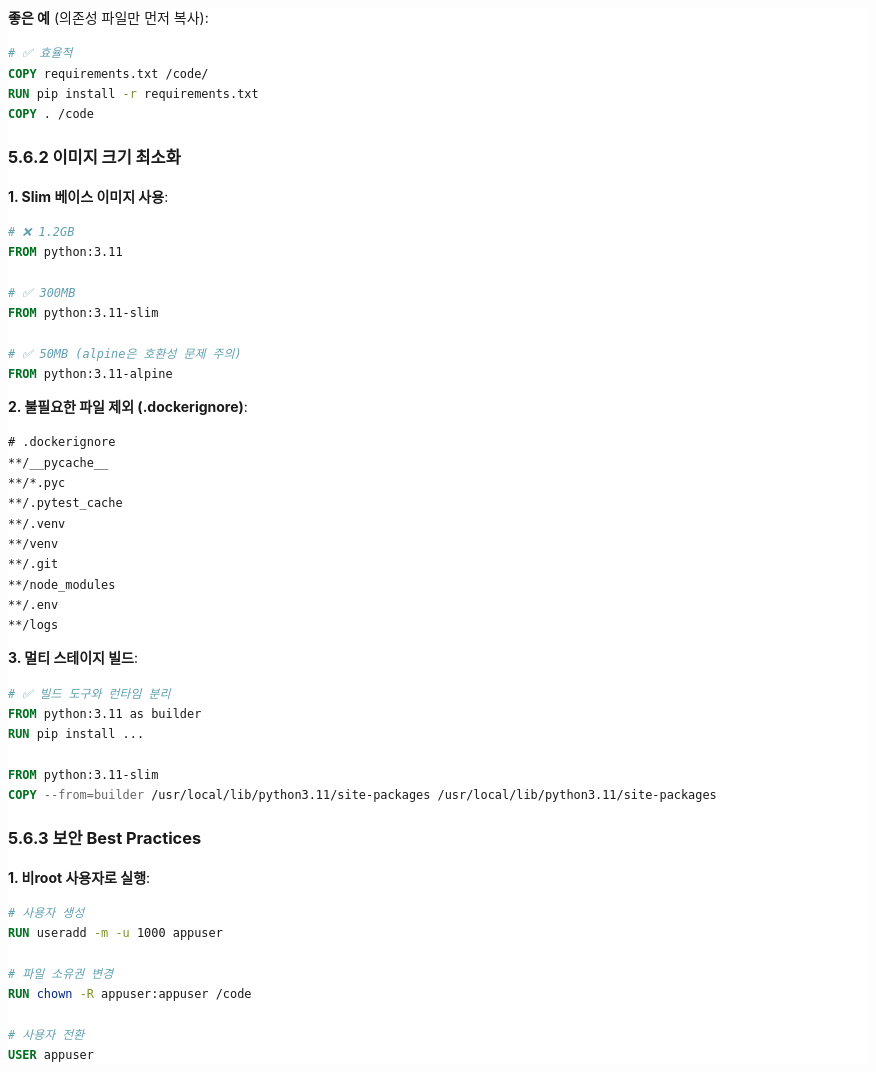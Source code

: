 **좋은 예** (의존성 파일만 먼저 복사):
```dockerfile
# ✅ 효율적
COPY requirements.txt /code/
RUN pip install -r requirements.txt
COPY . /code
```

### 5.6.2 이미지 크기 최소화

**1. Slim 베이스 이미지 사용**:
```dockerfile
# ❌ 1.2GB
FROM python:3.11

# ✅ 300MB
FROM python:3.11-slim

# ✅ 50MB (alpine은 호환성 문제 주의)
FROM python:3.11-alpine
```

**2. 불필요한 파일 제외 (.dockerignore)**:
```text
# .dockerignore
**/__pycache__
**/*.pyc
**/.pytest_cache
**/.venv
**/venv
**/.git
**/node_modules
**/.env
**/logs
```

**3. 멀티 스테이지 빌드**:
```dockerfile
# ✅ 빌드 도구와 런타임 분리
FROM python:3.11 as builder
RUN pip install ...

FROM python:3.11-slim
COPY --from=builder /usr/local/lib/python3.11/site-packages /usr/local/lib/python3.11/site-packages
```

### 5.6.3 보안 Best Practices

**1. 비root 사용자로 실행**:
```dockerfile
# 사용자 생성
RUN useradd -m -u 1000 appuser

# 파일 소유권 변경
RUN chown -R appuser:appuser /code

# 사용자 전환
USER appuser
```
